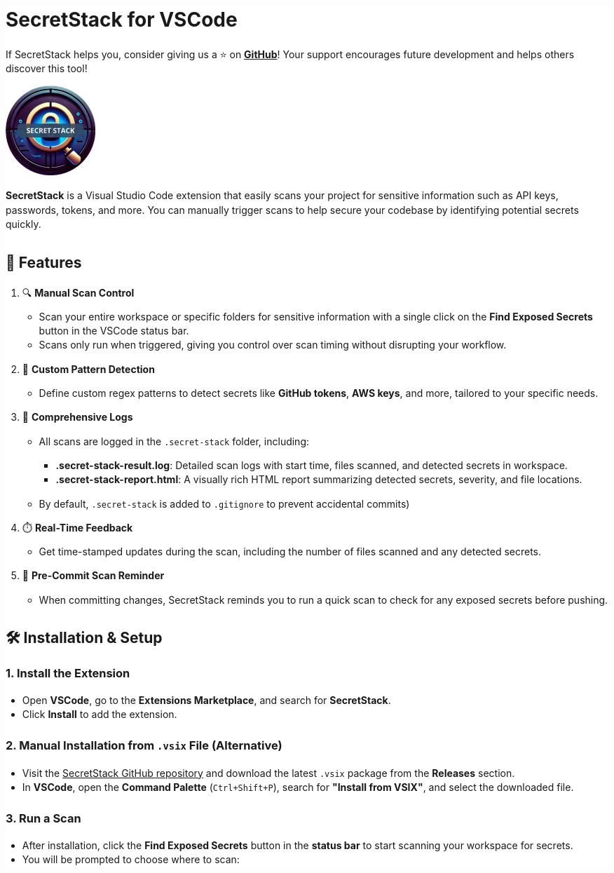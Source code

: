 # SecretStack for VSCode
If SecretStack helps you, consider giving us a ⭐ on **[GitHub](https://github.com/ArpitStack/secret-stack)**! Your support encourages future development and helps others discover this tool!

![SecretStack Logo](src/assets/img/secret-stack-logo128.png)

**SecretStack** is a Visual Studio Code extension that easily scans your project for sensitive information such as API keys, passwords, tokens, and more. You can manually trigger scans to help secure your codebase by identifying potential secrets quickly.


## 🚀 Features

1. 🔍 **Manual Scan Control**
   - Scan your entire workspace or specific folders for sensitive information with a single click on the **Find Exposed Secrets** button in the VSCode status bar. 
   - Scans only run when triggered, giving you control over scan timing without disrupting your workflow.

2. 🧩 **Custom Pattern Detection**  
   - Define custom regex patterns to detect secrets like **GitHub tokens**, **AWS keys**, and more, tailored to your specific needs.

3. 📄 **Comprehensive Logs**  
   - All scans are logged in the `.secret-stack` folder, including:
     
     - **.secret-stack-result.log**: Detailed scan logs with start time, files scanned, and detected secrets in workspace.
     - **.secret-stack-report.html**: A visually rich HTML report summarizing detected secrets, severity, and file locations.

   - By default, `.secret-stack` is added to `.gitignore` to prevent accidental commits)

4. ⏱️ **Real-Time Feedback**  
   - Get time-stamped updates during the scan, including the number of files scanned and any detected secrets.

5. 🔐 **Pre-Commit Scan Reminder**  
   - When committing changes, SecretStack reminds you to run a quick scan to check for any exposed secrets before pushing.

###

## 🛠️ Installation & Setup

### 1. Install the Extension
   - Open **VSCode**, go to the **Extensions Marketplace**, and search for **SecretStack**.
   - Click **Install** to add the extension.
### 2. Manual Installation from `.vsix` File (Alternative)
   - Visit the [SecretStack GitHub repository](https://github.com/ArpitStack/secret-stack) and download the latest `.vsix` package from the **Releases** section.
   - In **VSCode**, open the **Command Palette** (`Ctrl+Shift+P`), search for **"Install from VSIX"**, and select the downloaded file.
### 3. Run a Scan
   - After installation, click the **Find Exposed Secrets** button in the **status bar** to start scanning your workspace for secrets.
   - You will be prompted to choose where to scan: